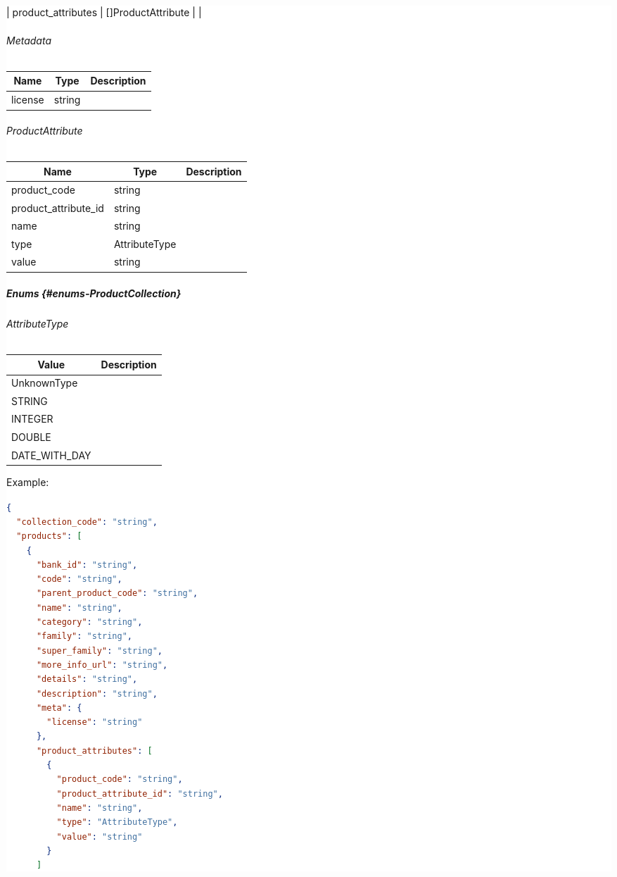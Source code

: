 | product_attributes  | \[]ProductAttribute |             |

###### Metadata

| Name    | Type   | Description |
|---------|--------|-------------|
| license | string |             |

###### ProductAttribute

| Name                 | Type          | Description |
|----------------------|---------------|-------------|
| product_code         | string        |             |
| product_attribute_id | string        |             |
| name                 | string        |             |
| type                 | AttributeType |             |
| value                | string        |             |

##### Enums {#enums-ProductCollection}

###### AttributeType

| Value         | Description |
|---------------|-------------|
| UnknownType   |             |
| STRING        |             |
| INTEGER       |             |
| DOUBLE        |             |
| DATE_WITH_DAY |             |

Example:

```json
{
  "collection_code": "string",
  "products": [
    {
      "bank_id": "string",
      "code": "string",
      "parent_product_code": "string",
      "name": "string",
      "category": "string",
      "family": "string",
      "super_family": "string",
      "more_info_url": "string",
      "details": "string",
      "description": "string",
      "meta": {
        "license": "string"
      },
      "product_attributes": [
        {
          "product_code": "string",
          "product_attribute_id": "string",
          "name": "string",
          "type": "AttributeType",
          "value": "string"
        }
      ]
```
